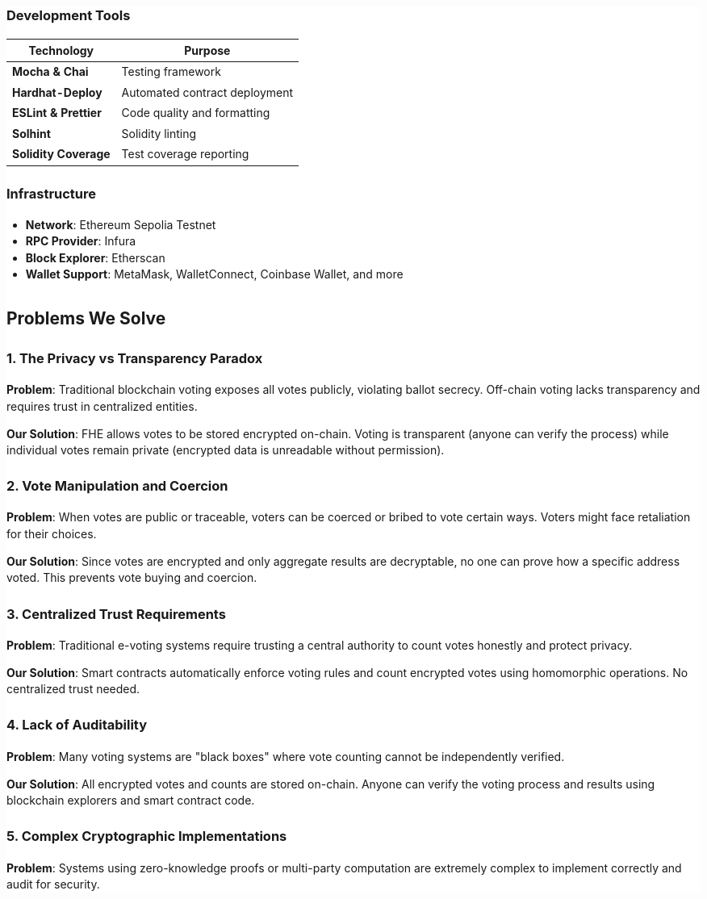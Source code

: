 ### Development Tools
| Technology | Purpose |
|-----------|---------|
| **Mocha & Chai** | Testing framework |
| **Hardhat-Deploy** | Automated contract deployment |
| **ESLint & Prettier** | Code quality and formatting |
| **Solhint** | Solidity linting |
| **Solidity Coverage** | Test coverage reporting |

### Infrastructure
- **Network**: Ethereum Sepolia Testnet
- **RPC Provider**: Infura
- **Block Explorer**: Etherscan
- **Wallet Support**: MetaMask, WalletConnect, Coinbase Wallet, and more

## Problems We Solve

### 1. **The Privacy vs Transparency Paradox**
**Problem**: Traditional blockchain voting exposes all votes publicly, violating ballot secrecy. Off-chain voting lacks transparency and requires trust in centralized entities.

**Our Solution**: FHE allows votes to be stored encrypted on-chain. Voting is transparent (anyone can verify the process) while individual votes remain private (encrypted data is unreadable without permission).

### 2. **Vote Manipulation and Coercion**
**Problem**: When votes are public or traceable, voters can be coerced or bribed to vote certain ways. Voters might face retaliation for their choices.

**Our Solution**: Since votes are encrypted and only aggregate results are decryptable, no one can prove how a specific address voted. This prevents vote buying and coercion.

### 3. **Centralized Trust Requirements**
**Problem**: Traditional e-voting systems require trusting a central authority to count votes honestly and protect privacy.

**Our Solution**: Smart contracts automatically enforce voting rules and count encrypted votes using homomorphic operations. No centralized trust needed.

### 4. **Lack of Auditability**
**Problem**: Many voting systems are "black boxes" where vote counting cannot be independently verified.

**Our Solution**: All encrypted votes and counts are stored on-chain. Anyone can verify the voting process and results using blockchain explorers and smart contract code.

### 5. **Complex Cryptographic Implementations**
**Problem**: Systems using zero-knowledge proofs or multi-party computation are extremely complex to implement correctly and audit for security.
